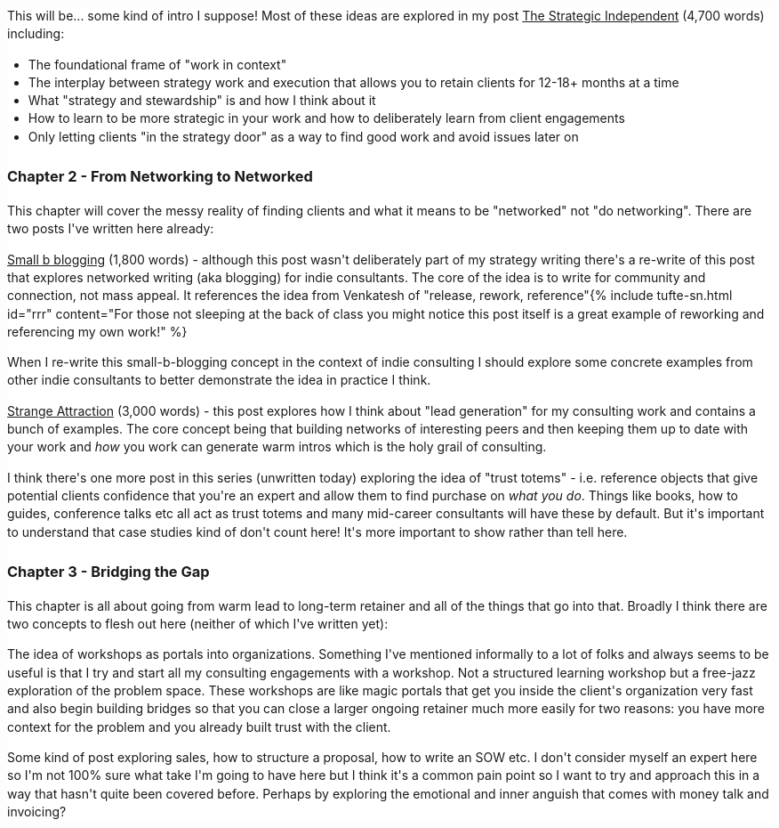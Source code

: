 This will be... some kind of intro I suppose! Most of these ideas are explored in my post [The Strategic Independent](https://tomcritchlow.com/2019/04/04/the-strategic-independent/) (4,700 words) including:

- The foundational frame of "work in context"
- The interplay between strategy work and execution that allows you to retain clients for 12-18+ months at a time
- What "strategy and stewardship" is and how I think about it
- How to learn to be more strategic in your work and how to deliberately learn from client engagements
- Only letting clients "in the strategy door" as a way to find good work and avoid issues later on

### Chapter 2 - From Networking to Networked

This chapter will cover the messy reality of finding clients and what it means to be "networked" not "do networking". There are two posts I've written here already:

[Small b blogging](https://tomcritchlow.com/2018/02/23/small-b-blogging/) (1,800 words) - although this post wasn't deliberately part of my strategy writing there's a re-write of this post that explores networked writing (aka blogging) for indie consultants. The core of the idea is to write for community and connection, not mass appeal. It references the idea from Venkatesh of "release, rework, reference"{% include tufte-sn.html id="rrr" content="For those not sleeping at the back of class you might notice this post itself is a great example of reworking and referencing my own work!" %}

When I re-write this small-b-blogging concept in the context of indie consulting I should explore some concrete examples from other indie consultants to better demonstrate the idea in practice I think.

[Strange Attraction](https://tomcritchlow.com/2019/03/12/strange-attraction/) (3,000 words) - this post explores how I think about "lead generation" for my consulting work and contains a bunch of examples. The core concept being that building networks of interesting peers and then keeping them up to date with your work and *how* you work can generate warm intros which is the holy grail of consulting.

I think there's one more post in this series (unwritten today) exploring the idea of "trust totems" - i.e. reference objects that give potential clients confidence that you're an expert and allow them to find purchase on *what you do*. Things like books, how to guides, conference talks etc all act as trust totems and many mid-career consultants will have these by default. But it's important to understand that case studies kind of don't count here! It's more important to show rather than tell here.

### Chapter 3 - Bridging the Gap

This chapter is all about going from warm lead to long-term retainer and all of the things that go into that. Broadly I think there are two concepts to flesh out here (neither of which I've written yet):

The idea of workshops as portals into organizations. Something I've mentioned informally to a lot of folks and always seems to be useful is that I try and start all my consulting engagements with a workshop. Not a structured learning workshop but a free-jazz exploration of the problem space. These workshops are like magic portals that get you inside the client's organization very fast and also begin building bridges so that you can close a larger ongoing retainer much more easily for two reasons: you have more context for the problem and you already built trust with the client.

Some kind of post exploring sales, how to structure a proposal, how to write an SOW etc. I don't consider myself an expert here so I'm not 100% sure what take I'm going to have here but I think it's a common pain point so I want to try and approach this in a way that hasn't quite been covered before. Perhaps by exploring the emotional and inner anguish that comes with money talk and invoicing?
